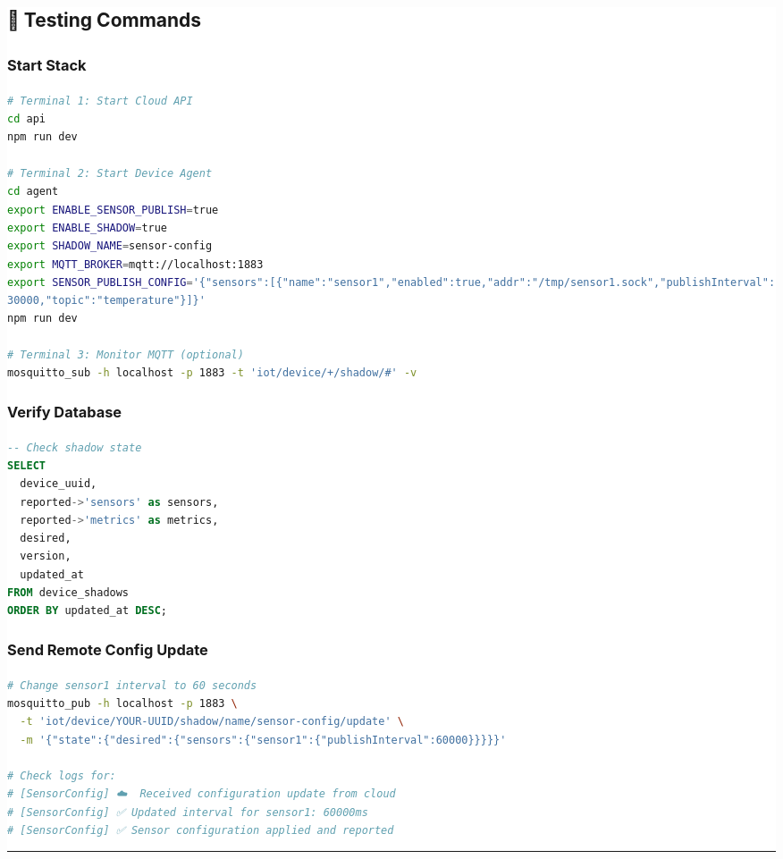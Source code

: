 
## 🧪 Testing Commands

### Start Stack

```bash
# Terminal 1: Start Cloud API
cd api
npm run dev

# Terminal 2: Start Device Agent
cd agent
export ENABLE_SENSOR_PUBLISH=true
export ENABLE_SHADOW=true
export SHADOW_NAME=sensor-config
export MQTT_BROKER=mqtt://localhost:1883
export SENSOR_PUBLISH_CONFIG='{"sensors":[{"name":"sensor1","enabled":true,"addr":"/tmp/sensor1.sock","publishInterval":30000,"topic":"temperature"}]}'
npm run dev

# Terminal 3: Monitor MQTT (optional)
mosquitto_sub -h localhost -p 1883 -t 'iot/device/+/shadow/#' -v
```

### Verify Database

```sql
-- Check shadow state
SELECT 
  device_uuid,
  reported->'sensors' as sensors,
  reported->'metrics' as metrics,
  desired,
  version,
  updated_at
FROM device_shadows
ORDER BY updated_at DESC;
```

### Send Remote Config Update

```bash
# Change sensor1 interval to 60 seconds
mosquitto_pub -h localhost -p 1883 \
  -t 'iot/device/YOUR-UUID/shadow/name/sensor-config/update' \
  -m '{"state":{"desired":{"sensors":{"sensor1":{"publishInterval":60000}}}}}'

# Check logs for:
# [SensorConfig] ☁️  Received configuration update from cloud
# [SensorConfig] ✅ Updated interval for sensor1: 60000ms
# [SensorConfig] ✅ Sensor configuration applied and reported
```

---
